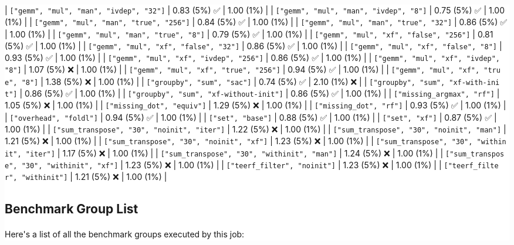 | `["gemm", "mul", "man", "ivdep", "32"]`                        | 0.83 (5%) :white_check_mark: |    1.00 (1%)  |
| `["gemm", "mul", "man", "ivdep", "8"]`                         | 0.75 (5%) :white_check_mark: |    1.00 (1%)  |
| `["gemm", "mul", "man", "true", "256"]`                        | 0.84 (5%) :white_check_mark: |    1.00 (1%)  |
| `["gemm", "mul", "man", "true", "32"]`                         | 0.86 (5%) :white_check_mark: |    1.00 (1%)  |
| `["gemm", "mul", "man", "true", "8"]`                          | 0.79 (5%) :white_check_mark: |    1.00 (1%)  |
| `["gemm", "mul", "xf", "false", "256"]`                        | 0.81 (5%) :white_check_mark: |    1.00 (1%)  |
| `["gemm", "mul", "xf", "false", "32"]`                         | 0.86 (5%) :white_check_mark: |    1.00 (1%)  |
| `["gemm", "mul", "xf", "false", "8"]`                          | 0.93 (5%) :white_check_mark: |    1.00 (1%)  |
| `["gemm", "mul", "xf", "ivdep", "256"]`                        | 0.86 (5%) :white_check_mark: |    1.00 (1%)  |
| `["gemm", "mul", "xf", "ivdep", "8"]`                          |                1.07 (5%) :x: |    1.00 (1%)  |
| `["gemm", "mul", "xf", "true", "256"]`                         | 0.94 (5%) :white_check_mark: |    1.00 (1%)  |
| `["gemm", "mul", "xf", "true", "8"]`                           |                1.38 (5%) :x: |    1.00 (1%)  |
| `["groupby", "sum", "sac"]`                                    | 0.74 (5%) :white_check_mark: | 2.10 (1%) :x: |
| `["groupby", "sum", "xf-with-init"]`                           | 0.86 (5%) :white_check_mark: |    1.00 (1%)  |
| `["groupby", "sum", "xf-without-init"]`                        | 0.86 (5%) :white_check_mark: |    1.00 (1%)  |
| `["missing_argmax", "rf"]`                                     |                1.05 (5%) :x: |    1.00 (1%)  |
| `["missing_dot", "equiv"]`                                     |                1.29 (5%) :x: |    1.00 (1%)  |
| `["missing_dot", "rf"]`                                        | 0.93 (5%) :white_check_mark: |    1.00 (1%)  |
| `["overhead", "foldl"]`                                        | 0.94 (5%) :white_check_mark: |    1.00 (1%)  |
| `["set", "base"]`                                              | 0.88 (5%) :white_check_mark: |    1.00 (1%)  |
| `["set", "xf"]`                                                | 0.87 (5%) :white_check_mark: |    1.00 (1%)  |
| `["sum_transpose", "30", "noinit", "iter"]`                    |                1.22 (5%) :x: |    1.00 (1%)  |
| `["sum_transpose", "30", "noinit", "man"]`                     |                1.21 (5%) :x: |    1.00 (1%)  |
| `["sum_transpose", "30", "noinit", "xf"]`                      |                1.23 (5%) :x: |    1.00 (1%)  |
| `["sum_transpose", "30", "withinit", "iter"]`                  |                1.17 (5%) :x: |    1.00 (1%)  |
| `["sum_transpose", "30", "withinit", "man"]`                   |                1.24 (5%) :x: |    1.00 (1%)  |
| `["sum_transpose", "30", "withinit", "xf"]`                    |                1.23 (5%) :x: |    1.00 (1%)  |
| `["teerf_filter", "noinit"]`                                   |                1.23 (5%) :x: |    1.00 (1%)  |
| `["teerf_filter", "withinit"]`                                 |                1.21 (5%) :x: |    1.00 (1%)  |

## Benchmark Group List
Here's a list of all the benchmark groups executed by this job:
